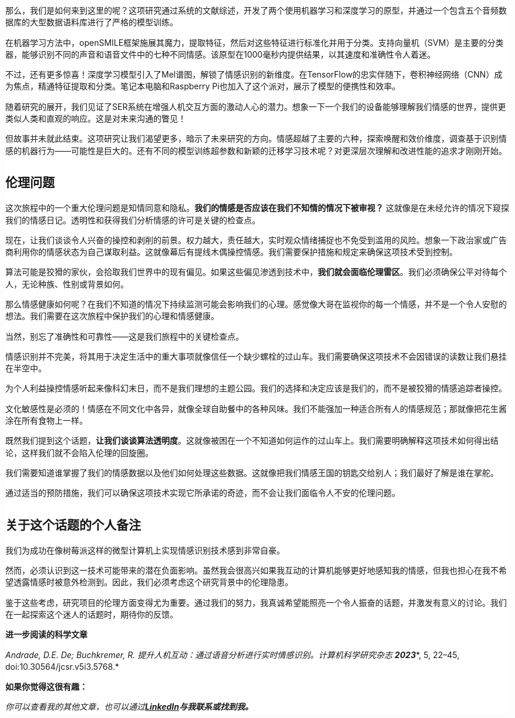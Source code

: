 那么，我们是如何来到这里的呢？这项研究通过系统的文献综述，开发了两个使用机器学习和深度学习的原型，并通过一个包含五个音频数据库的大型数据语料库进行了严格的模型训练。

在机器学习方法中，openSMILE框架施展其魔力，提取特征，然后对这些特征进行标准化并用于分类。支持向量机（SVM）是主要的分类器，能够识别不同的声音和语音文件中的七种不同情感。该原型在1000毫秒内提供结果，以其速度和准确性令人着迷。

不过，还有更多惊喜！深度学习模型引入了Mel谱图，解锁了情感识别的新维度。在TensorFlow的忠实伴随下，卷积神经网络（CNN）成为焦点，精通特征提取和分类。笔记本电脑和Raspberry Pi也加入了这个派对，展示了模型的便携性和效率。

随着研究的展开，我们见证了SER系统在增强人机交互方面的激动人心的潜力。想象一下一个我们的设备能够理解我们情感的世界，提供更类似人类和直观的响应。这是对未来沟通的瞥见！

但故事并未就此结束。这项研究让我们渴望更多，暗示了未来研究的方向。情感超越了主要的六种，探索唤醒和效价维度，调查基于识别情感的机器行为——可能性是巨大的。还有不同的模型训练超参数和新颖的迁移学习技术呢？对更深层次理解和改进性能的追求才刚刚开始。

## **伦理问题**

这次旅程中的一个重大伦理问题是知情同意和隐私。**我们的情感是否应该在我们不知情的情况下被审视？** 这就像是在未经允许的情况下窥探我们的情感日记。透明性和获得我们分析情感的许可是关键的检查点。

现在，让我们谈谈令人兴奋的操控和剥削的前景。权力越大，责任越大，实时观众情绪捕捉也不免受到滥用的风险。想象一下政治家或广告商利用你的情感状态为自己谋取利益。这就像幕后有提线木偶操控情感。我们需要保护措施和规定来确保这项技术受到控制。

算法可能是狡猾的家伙，会拾取我们世界中的现有偏见。如果这些偏见渗透到技术中，**我们就会面临伦理雷区**。我们必须确保公平对待每个人，无论种族、性别或背景如何。

那么情感健康如何呢？在我们不知道的情况下持续监测可能会影响我们的心理。感觉像大哥在监视你的每一个情感，并不是一个令人安慰的想法。我们需要在这次旅程中保护我们的心理和情感健康。

当然，别忘了准确性和可靠性——这是我们旅程中的关键检查点。

情感识别并不完美，将其用于决定生活中的重大事项就像信任一个缺少螺栓的过山车。我们需要确保这项技术不会因错误的读数让我们悬挂在半空中。

为个人利益操控情感听起来像科幻末日，而不是我们理想的主题公园。我们的选择和决定应该是我们的，而不是被狡猾的情感追踪者操控。

文化敏感性是必须的！情感在不同文化中各异，就像全球自助餐中的各种风味。我们不能强加一种适合所有人的情感规范；那就像把花生酱涂在所有食物上一样。

既然我们提到这个话题，**让我们谈谈算法透明度**。这就像被困在一个不知道如何运作的过山车上。我们需要明确解释这项技术如何得出结论，这样我们就不会陷入伦理的回旋圈。

我们需要知道谁掌握了我们的情感数据以及他们如何处理这些数据。这就像把我们情感王国的钥匙交给别人；我们最好了解是谁在掌舵。

通过适当的预防措施，我们可以确保这项技术实现它所承诺的奇迹，而不会让我们面临令人不安的伦理问题。

## **关于这个话题的个人备注**

我们为成功在像树莓派这样的微型计算机上实现情感识别技术感到非常自豪。

然而，必须认识到这一技术可能带来的潜在负面影响。虽然我会很高兴如果我互动的计算机能够更好地感知我的情感，但我也担心在我不希望透露情感时被意外检测到。因此，我们必须考虑这个研究背景中的伦理隐患。

鉴于这些考虑，研究项目的伦理方面变得尤为重要。通过我们的努力，我真诚希望能照亮一个令人振奋的话题，并激发有意义的讨论。我们在一起探索这个迷人的话题时，期待你的反馈。

**进一步阅读的科学文章**

*Andrade, D.E. De; Buchkremer, R. 提升人机互动：通过语音分析进行实时情感识别。计算机科学研究杂志* ***2023****, 5, 22–45, doi:10.30564/jcsr.v5i3.5768.*

**如果你觉得这很有趣：**

*你可以查看我的其他文章，也可以通过*[***LinkedIn***](https://www.linkedin.com/in/buchkremer/)***与我联系或找到我。***
